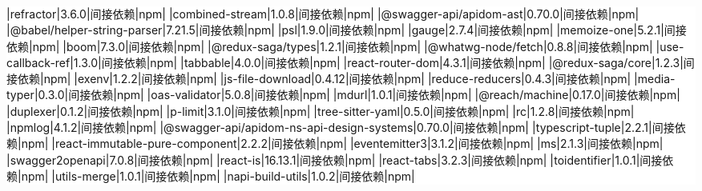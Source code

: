 |refractor|3.6.0|间接依赖|npm|
|combined-stream|1.0.8|间接依赖|npm|
|@swagger-api/apidom-ast|0.70.0|间接依赖|npm|
|@babel/helper-string-parser|7.21.5|间接依赖|npm|
|psl|1.9.0|间接依赖|npm|
|gauge|2.7.4|间接依赖|npm|
|memoize-one|5.2.1|间接依赖|npm|
|boom|7.3.0|间接依赖|npm|
|@redux-saga/types|1.2.1|间接依赖|npm|
|@whatwg-node/fetch|0.8.8|间接依赖|npm|
|use-callback-ref|1.3.0|间接依赖|npm|
|tabbable|4.0.0|间接依赖|npm|
|react-router-dom|4.3.1|间接依赖|npm|
|@redux-saga/core|1.2.3|间接依赖|npm|
|exenv|1.2.2|间接依赖|npm|
|js-file-download|0.4.12|间接依赖|npm|
|reduce-reducers|0.4.3|间接依赖|npm|
|media-typer|0.3.0|间接依赖|npm|
|oas-validator|5.0.8|间接依赖|npm|
|mdurl|1.0.1|间接依赖|npm|
|@reach/machine|0.17.0|间接依赖|npm|
|duplexer|0.1.2|间接依赖|npm|
|p-limit|3.1.0|间接依赖|npm|
|tree-sitter-yaml|0.5.0|间接依赖|npm|
|rc|1.2.8|间接依赖|npm|
|npmlog|4.1.2|间接依赖|npm|
|@swagger-api/apidom-ns-api-design-systems|0.70.0|间接依赖|npm|
|typescript-tuple|2.2.1|间接依赖|npm|
|react-immutable-pure-component|2.2.2|间接依赖|npm|
|eventemitter3|3.1.2|间接依赖|npm|
|ms|2.1.3|间接依赖|npm|
|swagger2openapi|7.0.8|间接依赖|npm|
|react-is|16.13.1|间接依赖|npm|
|react-tabs|3.2.3|间接依赖|npm|
|toidentifier|1.0.1|间接依赖|npm|
|utils-merge|1.0.1|间接依赖|npm|
|napi-build-utils|1.0.2|间接依赖|npm|